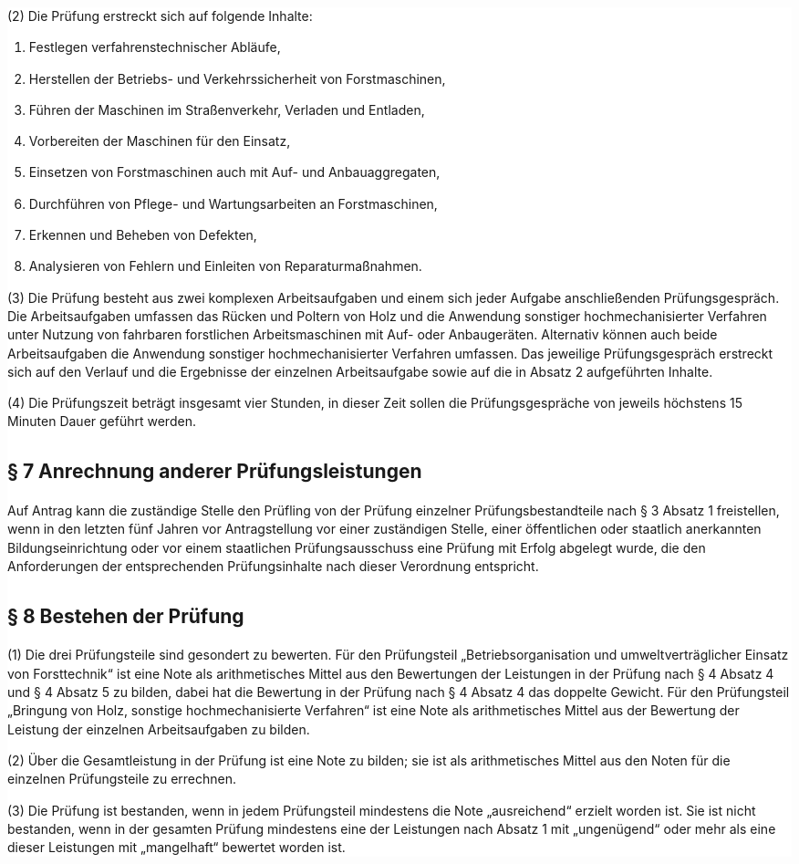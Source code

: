 (2) Die Prüfung erstreckt sich auf folgende Inhalte:

1.  Festlegen verfahrenstechnischer Abläufe,


2.  Herstellen der Betriebs- und Verkehrssicherheit von Forstmaschinen,


3.  Führen der Maschinen im Straßenverkehr, Verladen und Entladen,


4.  Vorbereiten der Maschinen für den Einsatz,


5.  Einsetzen von Forstmaschinen auch mit Auf- und Anbauaggregaten,


6.  Durchführen von Pflege- und Wartungsarbeiten an Forstmaschinen,


7.  Erkennen und Beheben von Defekten,


8.  Analysieren von Fehlern und Einleiten von Reparaturmaßnahmen.




(3) Die Prüfung besteht aus zwei komplexen Arbeitsaufgaben und einem sich jeder Aufgabe anschließenden Prüfungsgespräch. Die Arbeitsaufgaben umfassen das Rücken und Poltern von Holz und die Anwendung sonstiger hochmechanisierter Verfahren unter Nutzung von fahrbaren forstlichen Arbeitsmaschinen mit Auf- oder Anbaugeräten. Alternativ können auch beide Arbeitsaufgaben die Anwendung sonstiger hochmechanisierter Verfahren umfassen. Das jeweilige Prüfungsgespräch erstreckt sich auf den Verlauf und die Ergebnisse der einzelnen Arbeitsaufgabe sowie auf die in Absatz 2 aufgeführten Inhalte.

(4) Die Prüfungszeit beträgt insgesamt vier Stunden, in dieser Zeit sollen die Prüfungsgespräche von jeweils höchstens 15 Minuten Dauer geführt werden.


## § 7 Anrechnung anderer Prüfungsleistungen

Auf Antrag kann die zuständige Stelle den Prüfling von der Prüfung einzelner Prüfungsbestandteile nach § 3 Absatz 1 freistellen, wenn in den letzten fünf Jahren vor Antragstellung vor einer zuständigen Stelle, einer öffentlichen oder staatlich anerkannten Bildungseinrichtung oder vor einem staatlichen Prüfungsausschuss eine Prüfung mit Erfolg abgelegt wurde, die den Anforderungen der entsprechenden Prüfungsinhalte nach dieser Verordnung entspricht.


## § 8 Bestehen der Prüfung

(1) Die drei Prüfungsteile sind gesondert zu bewerten. Für den Prüfungsteil „Betriebsorganisation und umweltverträglicher Einsatz von Forsttechnik“ ist eine Note als arithmetisches Mittel aus den Bewertungen der Leistungen in der Prüfung nach § 4 Absatz 4 und § 4 Absatz 5 zu bilden, dabei hat die Bewertung in der Prüfung nach § 4 Absatz 4 das doppelte Gewicht. Für den Prüfungsteil „Bringung von Holz, sonstige hochmechanisierte Verfahren“ ist eine Note als arithmetisches Mittel aus der Bewertung der Leistung der einzelnen Arbeitsaufgaben zu bilden.

(2) Über die Gesamtleistung in der Prüfung ist eine Note zu bilden; sie ist als arithmetisches Mittel aus den Noten für die einzelnen Prüfungsteile zu errechnen.

(3) Die Prüfung ist bestanden, wenn in jedem Prüfungsteil mindestens die Note „ausreichend“ erzielt worden ist. Sie ist nicht bestanden, wenn in der gesamten Prüfung mindestens eine der Leistungen nach Absatz 1 mit „ungenügend“ oder mehr als eine dieser Leistungen mit „mangelhaft“ bewertet worden ist.
